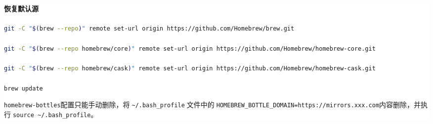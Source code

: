 

#### 恢复默认源

```bash
git -C "$(brew --repo)" remote set-url origin https://github.com/Homebrew/brew.git

git -C "$(brew --repo homebrew/core)" remote set-url origin https://github.com/Homebrew/homebrew-core.git

git -C "$(brew --repo homebrew/cask)" remote set-url origin https://github.com/Homebrew/homebrew-cask.git

brew update
```

`homebrew-bottles`配置只能手动删除，将 `~/.bash_profile` 文件中的 `HOMEBREW_BOTTLE_DOMAIN=https://mirrors.xxx.com`内容删除，并执行 `source ~/.bash_profile`。

